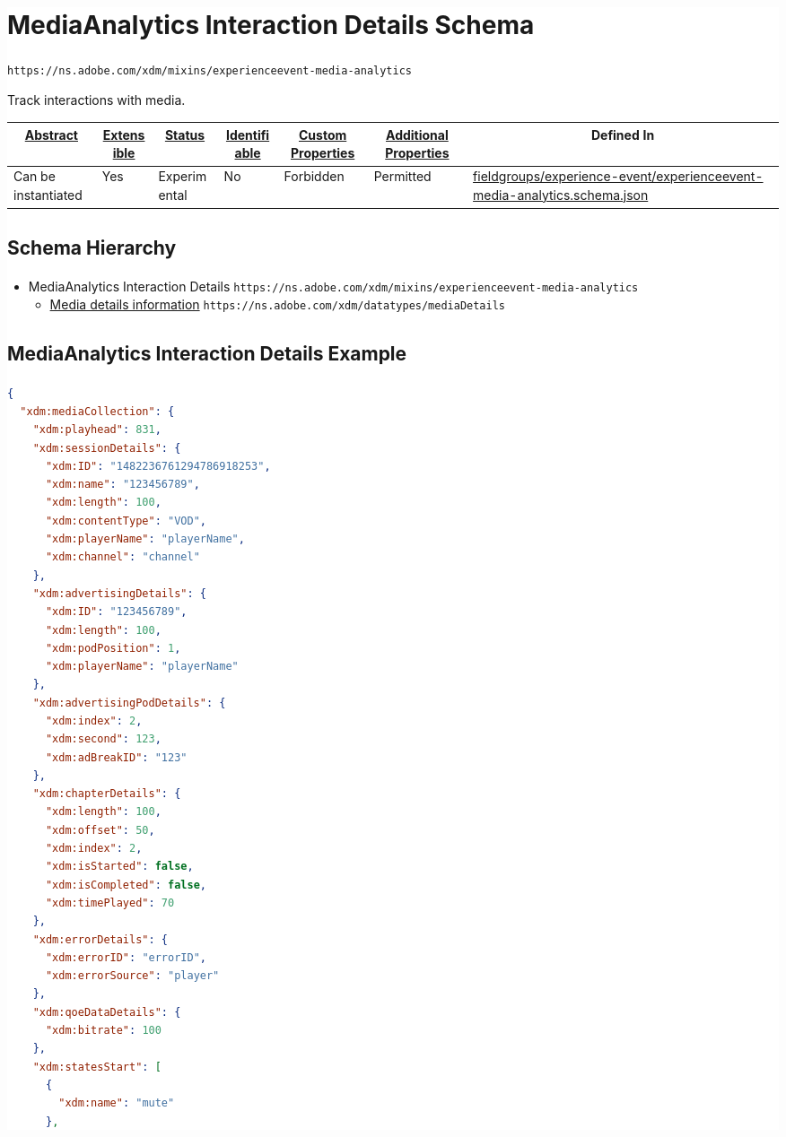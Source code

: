 
# MediaAnalytics Interaction Details  Schema

```
https://ns.adobe.com/xdm/mixins/experienceevent-media-analytics
```

Track interactions with media.

| [Abstract](../../../abstract.md) | [Extensible](../../../extensions.md) | [Status](../../../status.md) | [Identifiable](../../../id.md) | [Custom Properties](../../../extensions.md) | [Additional Properties](../../../extensions.md) | Defined In |
|----------------------------------|--------------------------------------|------------------------------|--------------------------------|---------------------------------------------|-------------------------------------------------|------------|
| Can be instantiated | Yes | Experimental | No | Forbidden | Permitted | [fieldgroups/experience-event/experienceevent-media-analytics.schema.json](fieldgroups/experience-event/experienceevent-media-analytics.schema.json) |
## Schema Hierarchy

* MediaAnalytics Interaction Details  `https://ns.adobe.com/xdm/mixins/experienceevent-media-analytics`
  * [Media details information](../../datatypes/mediadetails.schema.md) `https://ns.adobe.com/xdm/datatypes/mediaDetails`


## MediaAnalytics Interaction Details  Example
```json
{
  "xdm:mediaCollection": {
    "xdm:playhead": 831,
    "xdm:sessionDetails": {
      "xdm:ID": "1482236761294786918253",
      "xdm:name": "123456789",
      "xdm:length": 100,
      "xdm:contentType": "VOD",
      "xdm:playerName": "playerName",
      "xdm:channel": "channel"
    },
    "xdm:advertisingDetails": {
      "xdm:ID": "123456789",
      "xdm:length": 100,
      "xdm:podPosition": 1,
      "xdm:playerName": "playerName"
    },
    "xdm:advertisingPodDetails": {
      "xdm:index": 2,
      "xdm:second": 123,
      "xdm:adBreakID": "123"
    },
    "xdm:chapterDetails": {
      "xdm:length": 100,
      "xdm:offset": 50,
      "xdm:index": 2,
      "xdm:isStarted": false,
      "xdm:isCompleted": false,
      "xdm:timePlayed": 70
    },
    "xdm:errorDetails": {
      "xdm:errorID": "errorID",
      "xdm:errorSource": "player"
    },
    "xdm:qoeDataDetails": {
      "xdm:bitrate": 100
    },
    "xdm:statesStart": [
      {
        "xdm:name": "mute"
      },
```